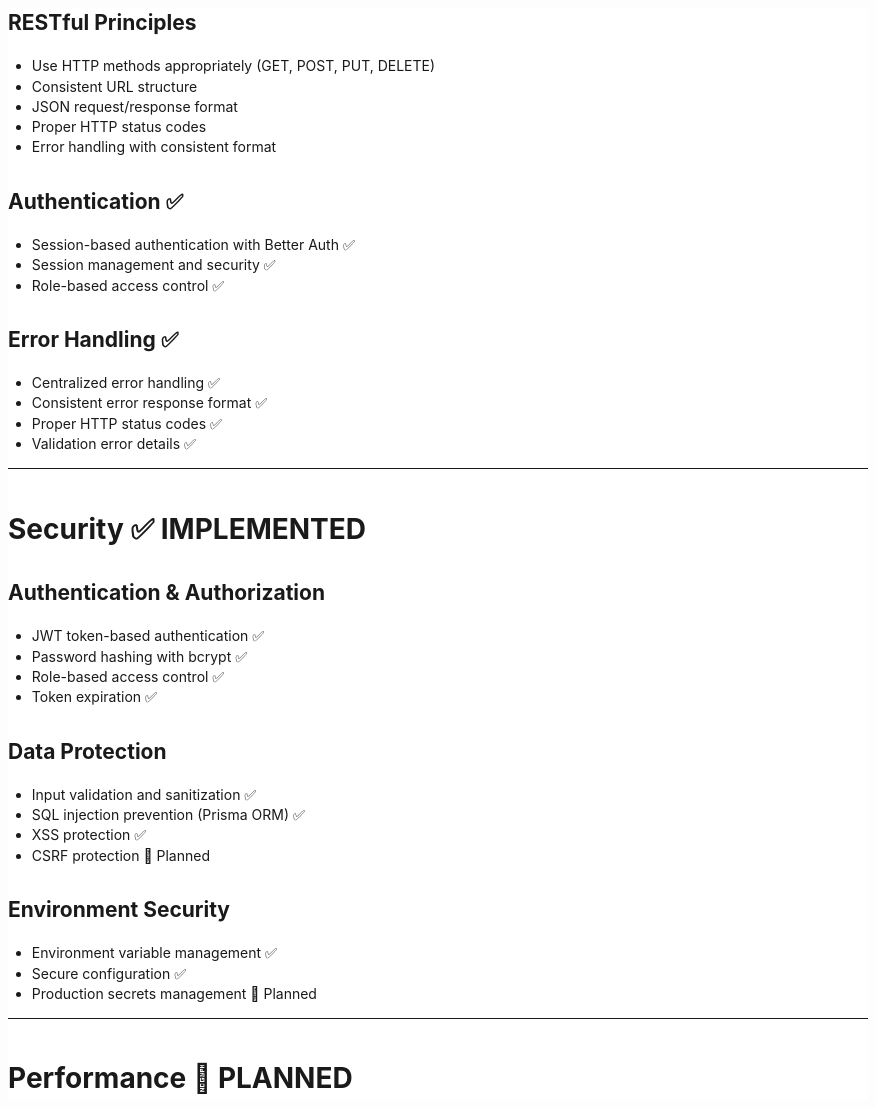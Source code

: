 ## RESTful Principles

- Use HTTP methods appropriately (GET, POST, PUT, DELETE)
- Consistent URL structure
- JSON request/response format
- Proper HTTP status codes
- Error handling with consistent format

## Authentication ✅

- Session-based authentication with Better Auth ✅
- Session management and security ✅
- Role-based access control ✅

## Error Handling ✅

- Centralized error handling ✅
- Consistent error response format ✅
- Proper HTTP status codes ✅
- Validation error details ✅

---

# Security ✅ IMPLEMENTED

## Authentication & Authorization

- JWT token-based authentication ✅
- Password hashing with bcrypt ✅
- Role-based access control ✅
- Token expiration ✅

## Data Protection

- Input validation and sanitization ✅
- SQL injection prevention (Prisma ORM) ✅
- XSS protection ✅
- CSRF protection 🚧 Planned

## Environment Security

- Environment variable management ✅
- Secure configuration ✅
- Production secrets management 🚧 Planned

---

# Performance 🚧 PLANNED
